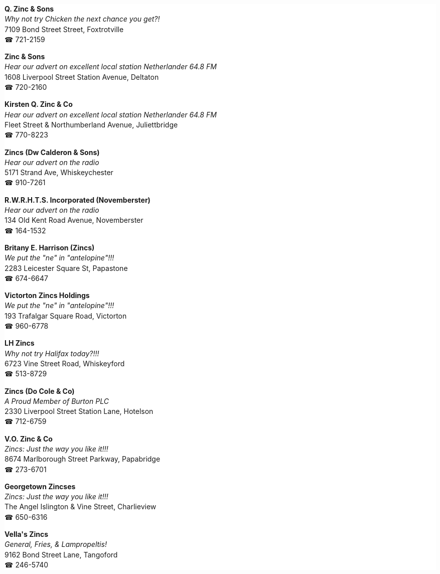 **Q. Zinc & Sons**  
_Why not try Chicken the next chance you get?!_  
7109 Bond Street Street, Foxtrotville  
☎ 721-2159

**Zinc & Sons**  
_Hear our advert on excellent local station Netherlander 64.8 FM_  
1608 Liverpool Street Station Avenue, Deltaton  
☎ 720-2160

**Kirsten Q. Zinc & Co**  
_Hear our advert on excellent local station Netherlander 64.8 FM_  
Fleet Street & Northumberland Avenue, Juliettbridge  
☎ 770-8223

**Zincs (Dw Calderon & Sons)**  
_Hear our advert on the radio_  
5171 Strand Ave, Whiskeychester  
☎ 910-7261

**R.W.R.H.T.S. Incorporated (Novemberster)**  
_Hear our advert on the radio_  
134 Old Kent Road Avenue, Novemberster  
☎ 164-1532

**Britany E. Harrison (Zincs)**  
_We put the "ne" in "antelopine"!!!_  
2283 Leicester Square St, Papastone  
☎ 674-6647

**Victorton Zincs Holdings**  
_We put the "ne" in "antelopine"!!!_  
193 Trafalgar Square Road, Victorton  
☎ 960-6778

**LH Zincs**  
_Why not try Halifax today?!!!_  
6723 Vine Street Road, Whiskeyford  
☎ 513-8729

**Zincs (Do Cole & Co)**  
_A Proud Member of Burton PLC_  
2330 Liverpool Street Station Lane, Hotelson  
☎ 712-6759

**V.O. Zinc & Co**  
_Zincs: Just the way you like it!!!_  
8674 Marlborough Street Parkway, Papabridge  
☎ 273-6701

**Georgetown Zincses**  
_Zincs: Just the way you like it!!!_  
The Angel Islington & Vine Street, Charlieview  
☎ 650-6316

**Vella's Zincs**  
_General, Fries, & Lampropeltis!_  
9162 Bond Street Lane, Tangoford  
☎ 246-5740
